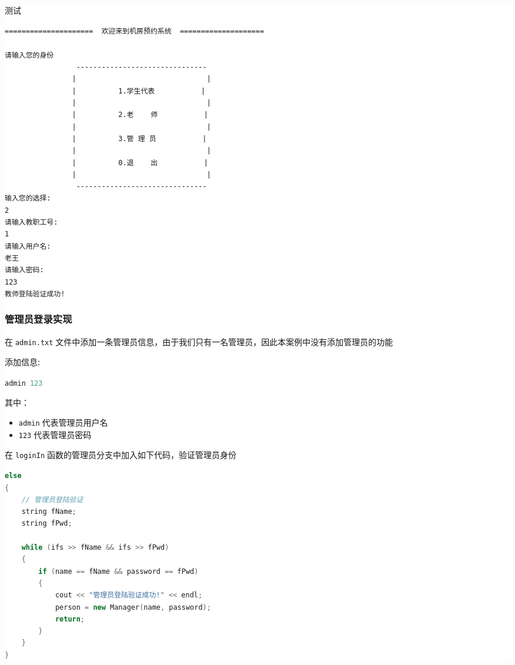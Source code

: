测试

```text
=====================  欢迎来到机房预约系统  ====================

请输入您的身份
                 -------------------------------
                |                               |
                |          1.学生代表           |
                |                               |
                |          2.老    师           |
                |                               |
                |          3.管 理 员           |
                |                               |
                |          0.退    出           |
                |                               |
                 -------------------------------
输入您的选择: 
2
请输入教职工号:
1
请输入用户名:
老王
请输入密码:
123
教师登陆验证成功!
```

### 管理员登录实现

在 `admin.txt` 文件中添加一条管理员信息，由于我们只有一名管理员，因此本案例中没有添加管理员的功能

添加信息:   

```C++
admin 123
```

其中：

* `admin` 代表管理员用户名
* `123` 代表管理员密码

在 `loginIn` 函数的管理员分支中加入如下代码，验证管理员身份

```cpp
else
{
	// 管理员登陆验证
	string fName;
	string fPwd;

	while (ifs >> fName && ifs >> fPwd)
	{
		if (name == fName && password == fPwd)
		{
			cout << "管理员登陆验证成功!" << endl;
			person = new Manager(name, password);
			return;
		}
	}
}
```
